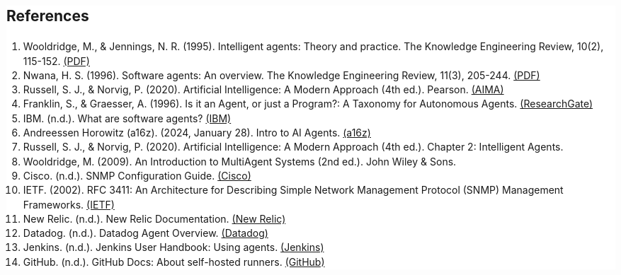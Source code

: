 ## References

1. Wooldridge, M., & Jennings, N. R. (1995). Intelligent agents: Theory and practice. The Knowledge Engineering Review, 10(2), 115-152. [(PDF)](https://www.csc.liv.ac.uk/~mjw/pubs/ker95.pdf)
2. Nwana, H. S. (1996). Software agents: An overview. The Knowledge Engineering Review, 11(3), 205-244. [(PDF)](https://www.cs.cmu.edu/~softagents/papers/nwana-ker-96.pdf)
3. Russell, S. J., & Norvig, P. (2020). Artificial Intelligence: A Modern Approach (4th ed.). Pearson. [(AIMA)](http://aima.cs.berkeley.edu/)
4. Franklin, S., & Graesser, A. (1996). Is it an Agent, or just a Program?: A Taxonomy for Autonomous Agents. [(ResearchGate)](https://www.researchgate.net/publication/220491866_Is_it_an_Agent_or_just_a_Program_A_Taxonomy_for_Autonomous_Agents)
5. IBM. (n.d.). What are software agents? [(IBM)](https://www.ibm.com/topics/software-agents)
6. Andreessen Horowitz (a16z). (2024, January 28). Intro to AI Agents. [(a16z)](https://a16z.com/intro-to-ai-agents/)
7. Russell, S. J., & Norvig, P. (2020). Artificial Intelligence: A Modern Approach (4th ed.). Chapter 2: Intelligent Agents.
8. Wooldridge, M. (2009). An Introduction to MultiAgent Systems (2nd ed.). John Wiley & Sons.
9. Cisco. (n.d.). SNMP Configuration Guide. [(Cisco)](https://www.cisco.com/c/en/us/td/docs/ios-xml/ios/snmp/configuration/15-mt/snmp-15-mt-book.html)
10. IETF. (2002). RFC 3411: An Architecture for Describing Simple Network Management Protocol (SNMP) Management Frameworks. [(IETF)](https://datatracker.ietf.org/doc/html/rfc3411)
11. New Relic. (n.d.). New Relic Documentation. [(New Relic)](https://docs.newrelic.com/)
12. Datadog. (n.d.). Datadog Agent Overview. [(Datadog)](https://docs.datadoghq.com/agent/)
13. Jenkins. (n.d.). Jenkins User Handbook: Using agents. [(Jenkins)](https://www.jenkins.io/doc/book/using/using-agents/)
14. GitHub. (n.d.). GitHub Docs: About self-hosted runners. [(GitHub)](https://docs.github.com/en/actions/hosting-your-own-runners/about-self-hosted-runners)
